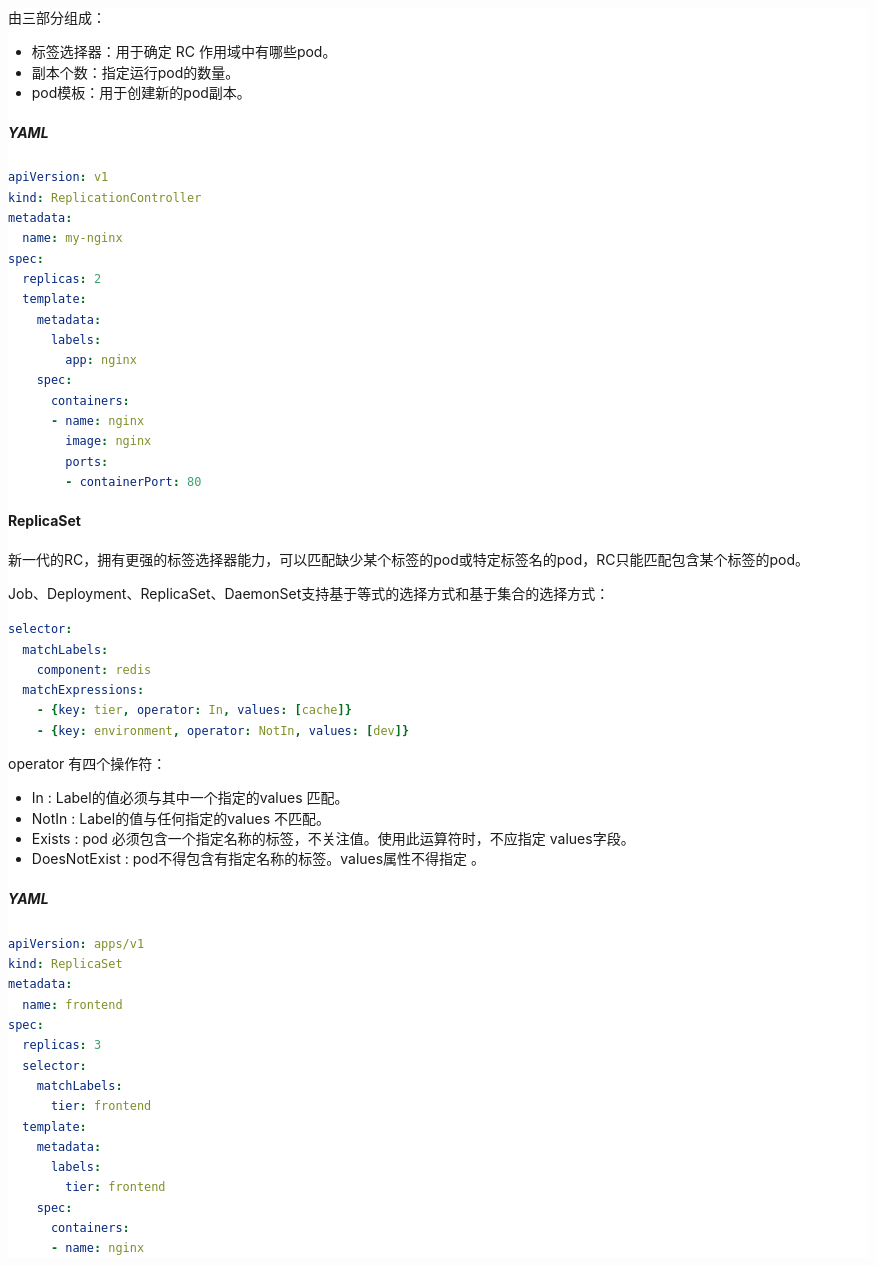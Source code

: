 由三部分组成：

* 标签选择器：用于确定 RC 作用域中有哪些pod。
* 副本个数：指定运行pod的数量。
* pod模板：用于创建新的pod副本。

##### YAML

```yaml
apiVersion: v1
kind: ReplicationController
metadata:
  name: my-nginx
spec:
  replicas: 2
  template:
    metadata:
      labels:
        app: nginx
    spec:
      containers:
      - name: nginx
        image: nginx
        ports:
        - containerPort: 80
```

#### ReplicaSet

新一代的RC，拥有更强的标签选择器能力，可以匹配缺少某个标签的pod或特定标签名的pod，RC只能匹配包含某个标签的pod。

Job、Deployment、ReplicaSet、DaemonSet支持基于等式的选择方式和基于集合的选择方式：

```yaml
selector:
  matchLabels:
    component: redis
  matchExpressions:
    - {key: tier, operator: In, values: [cache]}
    - {key: environment, operator: NotIn, values: [dev]}
```

operator 有四个操作符：

* In : Label的值必须与其中一个指定的values 匹配。
* NotIn : Label的值与任何指定的values 不匹配。
* Exists : pod 必须包含一个指定名称的标签，不关注值。使用此运算符时，不应指定 values字段。
* DoesNotExist : pod不得包含有指定名称的标签。values属性不得指定 。

##### YAML

```yaml
apiVersion: apps/v1
kind: ReplicaSet
metadata:
  name: frontend
spec:
  replicas: 3
  selector:
    matchLabels:
      tier: frontend
  template:
    metadata:
      labels:
        tier: frontend
    spec:
      containers:
      - name: nginx
```